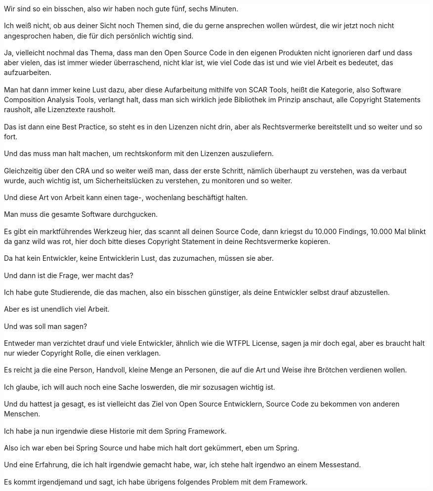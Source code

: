 Wir sind so ein bisschen, also wir haben noch gute fünf, sechs Minuten.

Ich weiß nicht, ob aus deiner Sicht noch Themen sind, die du gerne ansprechen wollen würdest, die wir jetzt noch nicht angesprochen haben, die für dich persönlich wichtig sind.

Ja, vielleicht nochmal das Thema, dass man den Open Source Code in den eigenen Produkten nicht ignorieren darf und dass aber vielen, das ist immer wieder überraschend, nicht klar ist, wie viel Code das ist und wie viel Arbeit es bedeutet, das aufzuarbeiten.

Man hat dann immer keine Lust dazu, aber diese Aufarbeitung mithilfe von SCAR Tools, heißt die Kategorie, also Software Composition Analysis Tools, verlangt halt, dass man sich wirklich jede Bibliothek im Prinzip anschaut, alle Copyright Statements rausholt, alle Lizenztexte rausholt.

Das ist dann eine Best Practice, so steht es in den Lizenzen nicht drin, aber als Rechtsvermerke bereitstellt und so weiter und so fort.

Und das muss man halt machen, um rechtskonform mit den Lizenzen auszuliefern.

Gleichzeitig über den CRA und so weiter weiß man, dass der erste Schritt, nämlich überhaupt zu verstehen, was da verbaut wurde, auch wichtig ist, um Sicherheitslücken zu verstehen, zu monitoren und so weiter.

Und diese Art von Arbeit kann einen tage-, wochenlang beschäftigt halten.

Man muss die gesamte Software durchgucken.

Es gibt ein marktführendes Werkzeug hier, das scannt all deinen Source Code, dann kriegst du 10.000 Findings, 10.000 Mal blinkt da ganz wild was rot, hier doch bitte dieses Copyright Statement in deine Rechtsvermerke kopieren.

Da hat kein Entwickler, keine Entwicklerin Lust, das zuzumachen, müssen sie aber.

Und dann ist die Frage, wer macht das?

Ich habe gute Studierende, die das machen, also ein bisschen günstiger, als deine Entwickler selbst drauf abzustellen.

Aber es ist unendlich viel Arbeit.

Und was soll man sagen?

Entweder man verzichtet drauf und viele Entwickler, ähnlich wie die WTFPL License, sagen ja mir doch egal, aber es braucht halt nur wieder Copyright Rolle, die einen verklagen.

Es reicht ja die eine Person, Handvoll, kleine Menge an Personen, die auf die Art und Weise ihre Brötchen verdienen wollen.

Ich glaube, ich will auch noch eine Sache loswerden, die mir sozusagen wichtig ist.

Und du hattest ja gesagt, es ist vielleicht das Ziel von Open Source Entwicklern, Source Code zu bekommen von anderen Menschen.

Ich habe ja nun irgendwie diese Historie mit dem Spring Framework.

Also ich war eben bei Spring Source und habe mich halt dort gekümmert, eben um Spring.

Und eine Erfahrung, die ich halt irgendwie gemacht habe, war, ich stehe halt irgendwo an einem Messestand.

Es kommt irgendjemand und sagt, ich habe übrigens folgendes Problem mit dem Framework.

